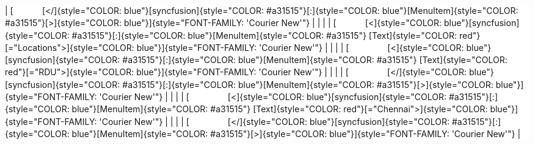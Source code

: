 | [            [\</]{style="COLOR: blue"}[syncfusion]{style="COLOR: #a31515"}[:]{style="COLOR: blue"}[MenuItem]{style="COLOR: #a31515"}[\>]{style="COLOR: blue"}]{style="FONT-FAMILY: 'Courier New'"}                                                                                                                                                                                                                                                                                                                                         |
|                                                                                                                                                                                                                                                                                                                                                                                                                                                                                                                                             |
| [            [\<]{style="COLOR: blue"}[syncfusion]{style="COLOR: #a31515"}[:]{style="COLOR: blue"}[MenuItem]{style="COLOR: #a31515"} [Text]{style="COLOR: red"}[=\"Locations\"\>]{style="COLOR: blue"}]{style="FONT-FAMILY: 'Courier New'"}                                                                                                                                                                                                                                                                                                 |
|                                                                                                                                                                                                                                                                                                                                                                                                                                                                                                                                             |
| [                [\<]{style="COLOR: blue"}[syncfusion]{style="COLOR: #a31515"}[:]{style="COLOR: blue"}[MenuItem]{style="COLOR: #a31515"} [Text]{style="COLOR: red"}[=\"RDU\"\>]{style="COLOR: blue"}]{style="FONT-FAMILY: 'Courier New'"}                                                                                                                                                                                                                                                                                                   |
|                                                                                                                                                                                                                                                                                                                                                                                                                                                                                                                                             |
| [                [\</]{style="COLOR: blue"}[syncfusion]{style="COLOR: #a31515"}[:]{style="COLOR: blue"}[MenuItem]{style="COLOR: #a31515"}[\>]{style="COLOR: blue"}]{style="FONT-FAMILY: 'Courier New'"}                                                                                                                                                                                                                                                                                                                                     |
|                                                                                                                                                                                                                                                                                                                                                                                                                                                                                                                                             |
| [                [\<]{style="COLOR: blue"}[syncfusion]{style="COLOR: #a31515"}[:]{style="COLOR: blue"}[MenuItem]{style="COLOR: #a31515"} [Text]{style="COLOR: red"}[=\"Chennai\"\>]{style="COLOR: blue"}]{style="FONT-FAMILY: 'Courier New'"}                                                                                                                                                                                                                                                                                               |
|                                                                                                                                                                                                                                                                                                                                                                                                                                                                                                                                             |
| [                [\</]{style="COLOR: blue"}[syncfusion]{style="COLOR: #a31515"}[:]{style="COLOR: blue"}[MenuItem]{style="COLOR: #a31515"}[\>]{style="COLOR: blue"}]{style="FONT-FAMILY: 'Courier New'"}                                                                                                                                                                                                                                                                                                                                     |